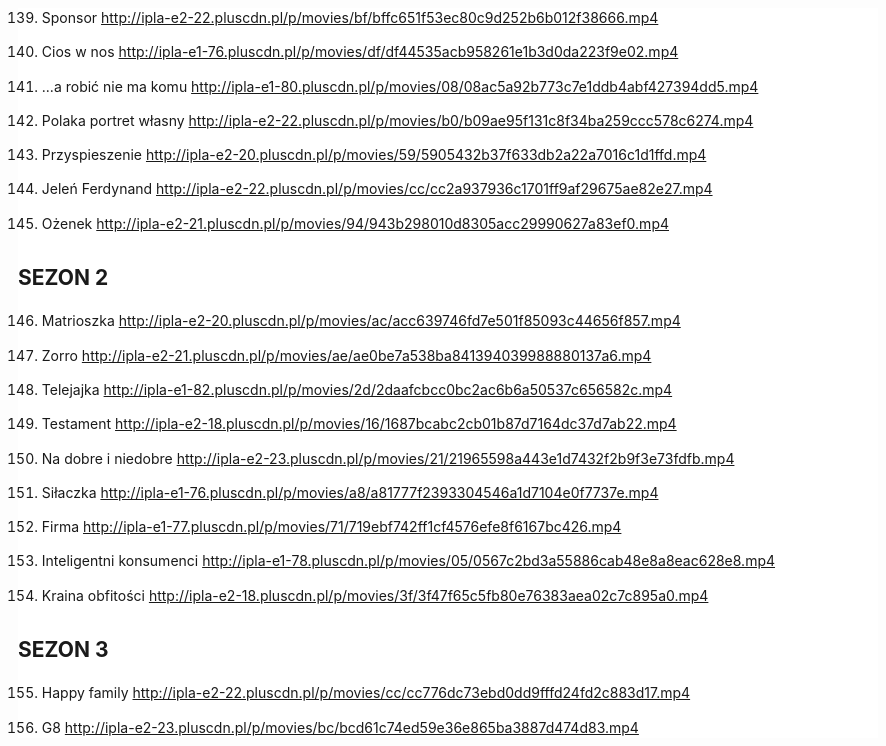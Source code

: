 139. Sponsor
	http://ipla-e2-22.pluscdn.pl/p/movies/bf/bffc651f53ec80c9d252b6b012f38666.mp4

140. Cios w nos
	http://ipla-e1-76.pluscdn.pl/p/movies/df/df44535acb958261e1b3d0da223f9e02.mp4

141. ...a robić nie ma komu
	http://ipla-e1-80.pluscdn.pl/p/movies/08/08ac5a92b773c7e1ddb4abf427394dd5.mp4

142. Polaka portret własny
	http://ipla-e2-22.pluscdn.pl/p/movies/b0/b09ae95f131c8f34ba259ccc578c6274.mp4

143. Przyspieszenie
	http://ipla-e2-20.pluscdn.pl/p/movies/59/5905432b37f633db2a22a7016c1d1ffd.mp4

144. Jeleń Ferdynand
	http://ipla-e2-22.pluscdn.pl/p/movies/cc/cc2a937936c1701ff9af29675ae82e27.mp4

145. Ożenek
	http://ipla-e2-21.pluscdn.pl/p/movies/94/943b298010d8305acc29990627a83ef0.mp4

## SEZON 2

146. Matrioszka
	http://ipla-e2-20.pluscdn.pl/p/movies/ac/acc639746fd7e501f85093c44656f857.mp4

147. Zorro
	http://ipla-e2-21.pluscdn.pl/p/movies/ae/ae0be7a538ba841394039988880137a6.mp4

148. Telejajka
	http://ipla-e1-82.pluscdn.pl/p/movies/2d/2daafcbcc0bc2ac6b6a50537c656582c.mp4

149. Testament
	http://ipla-e2-18.pluscdn.pl/p/movies/16/1687bcabc2cb01b87d7164dc37d7ab22.mp4

150. Na dobre i niedobre
	http://ipla-e2-23.pluscdn.pl/p/movies/21/21965598a443e1d7432f2b9f3e73fdfb.mp4

151. Siłaczka
	http://ipla-e1-76.pluscdn.pl/p/movies/a8/a81777f2393304546a1d7104e0f7737e.mp4

152. Firma
	http://ipla-e1-77.pluscdn.pl/p/movies/71/719ebf742ff1cf4576efe8f6167bc426.mp4

153. Inteligentni konsumenci
	http://ipla-e1-78.pluscdn.pl/p/movies/05/0567c2bd3a55886cab48e8a8eac628e8.mp4

154. Kraina obfitości
	http://ipla-e2-18.pluscdn.pl/p/movies/3f/3f47f65c5fb80e76383aea02c7c895a0.mp4

## SEZON 3

155. Happy family
	http://ipla-e2-22.pluscdn.pl/p/movies/cc/cc776dc73ebd0dd9fffd24fd2c883d17.mp4

156. G8
	http://ipla-e2-23.pluscdn.pl/p/movies/bc/bcd61c74ed59e36e865ba3887d474d83.mp4
